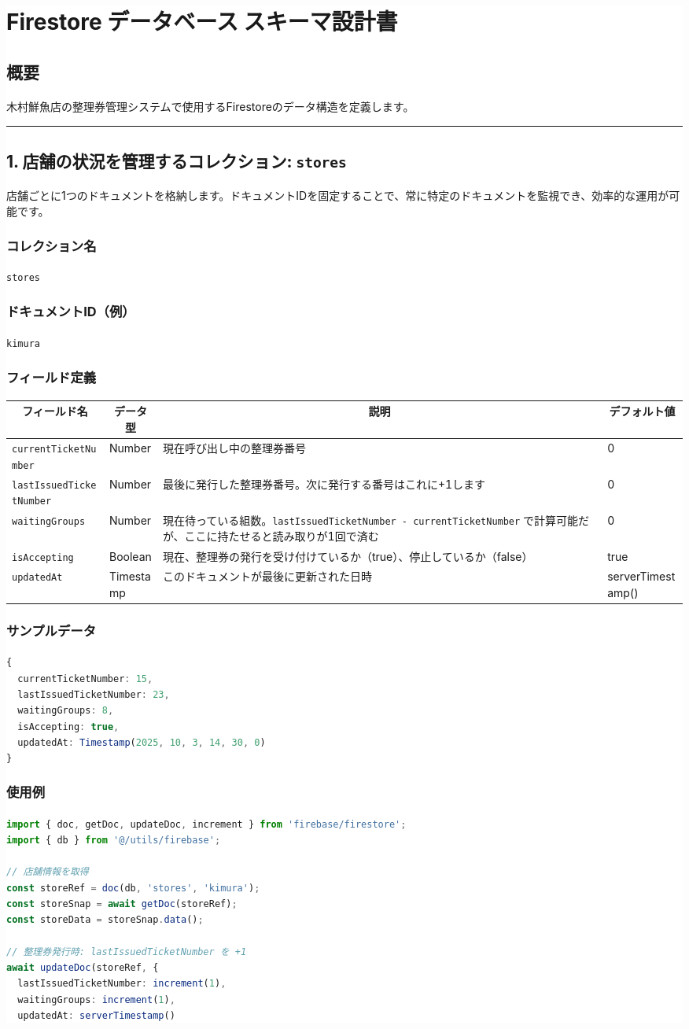 # Firestore データベース スキーマ設計書

## 概要

木村鮮魚店の整理券管理システムで使用するFirestoreのデータ構造を定義します。

---

## 1. 店舗の状況を管理するコレクション: `stores`

店舗ごとに1つのドキュメントを格納します。ドキュメントIDを固定することで、常に特定のドキュメントを監視でき、効率的な運用が可能です。

### コレクション名
```
stores
```

### ドキュメントID（例）
```
kimura
```

### フィールド定義

| フィールド名 | データ型 | 説明 | デフォルト値 |
|------------|---------|------|------------|
| `currentTicketNumber` | Number | 現在呼び出し中の整理券番号 | 0 |
| `lastIssuedTicketNumber` | Number | 最後に発行した整理券番号。次に発行する番号はこれに+1します | 0 |
| `waitingGroups` | Number | 現在待っている組数。`lastIssuedTicketNumber - currentTicketNumber` で計算可能だが、ここに持たせると読み取りが1回で済む | 0 |
| `isAccepting` | Boolean | 現在、整理券の発行を受け付けているか（true）、停止しているか（false） | true |
| `updatedAt` | Timestamp | このドキュメントが最後に更新された日時 | serverTimestamp() |

### サンプルデータ

```typescript
{
  currentTicketNumber: 15,
  lastIssuedTicketNumber: 23,
  waitingGroups: 8,
  isAccepting: true,
  updatedAt: Timestamp(2025, 10, 3, 14, 30, 0)
}
```

### 使用例

```typescript
import { doc, getDoc, updateDoc, increment } from 'firebase/firestore';
import { db } from '@/utils/firebase';

// 店舗情報を取得
const storeRef = doc(db, 'stores', 'kimura');
const storeSnap = await getDoc(storeRef);
const storeData = storeSnap.data();

// 整理券発行時: lastIssuedTicketNumber を +1
await updateDoc(storeRef, {
  lastIssuedTicketNumber: increment(1),
  waitingGroups: increment(1),
  updatedAt: serverTimestamp()
```